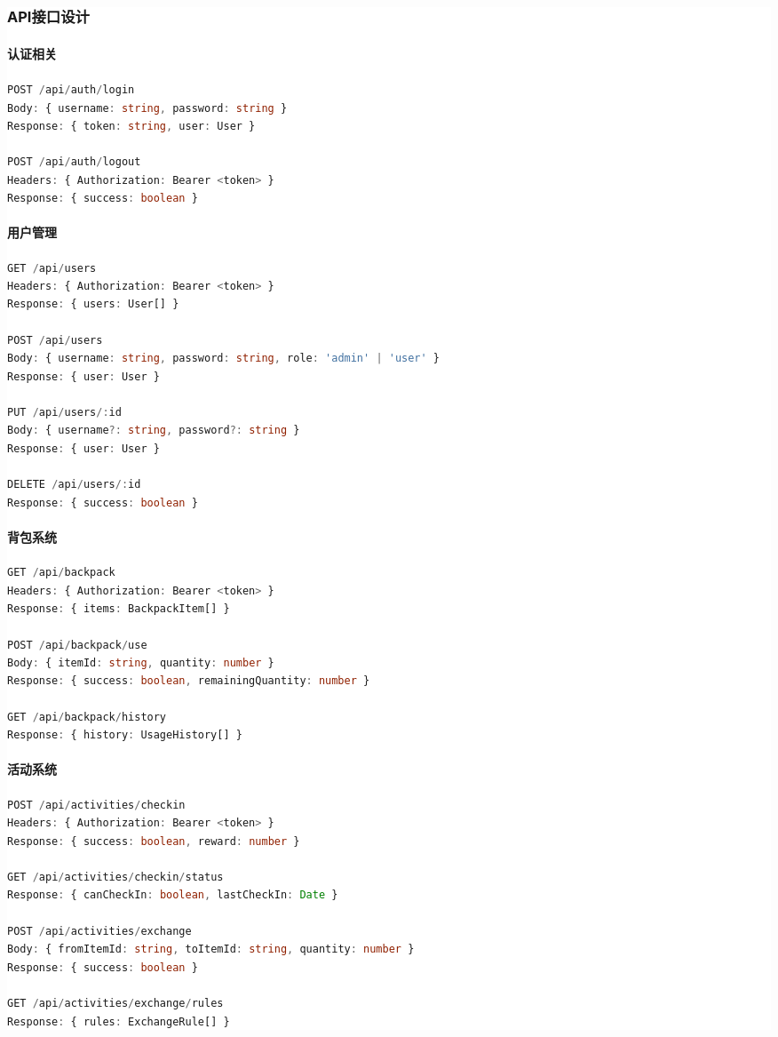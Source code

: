 ### API接口设计

#### 认证相关
```typescript
POST /api/auth/login
Body: { username: string, password: string }
Response: { token: string, user: User }

POST /api/auth/logout
Headers: { Authorization: Bearer <token> }
Response: { success: boolean }
```

#### 用户管理
```typescript
GET /api/users
Headers: { Authorization: Bearer <token> }
Response: { users: User[] }

POST /api/users
Body: { username: string, password: string, role: 'admin' | 'user' }
Response: { user: User }

PUT /api/users/:id
Body: { username?: string, password?: string }
Response: { user: User }

DELETE /api/users/:id
Response: { success: boolean }
```

#### 背包系统
```typescript
GET /api/backpack
Headers: { Authorization: Bearer <token> }
Response: { items: BackpackItem[] }

POST /api/backpack/use
Body: { itemId: string, quantity: number }
Response: { success: boolean, remainingQuantity: number }

GET /api/backpack/history
Response: { history: UsageHistory[] }
```

#### 活动系统
```typescript
POST /api/activities/checkin
Headers: { Authorization: Bearer <token> }
Response: { success: boolean, reward: number }

GET /api/activities/checkin/status
Response: { canCheckIn: boolean, lastCheckIn: Date }

POST /api/activities/exchange
Body: { fromItemId: string, toItemId: string, quantity: number }
Response: { success: boolean }

GET /api/activities/exchange/rules
Response: { rules: ExchangeRule[] }
```
